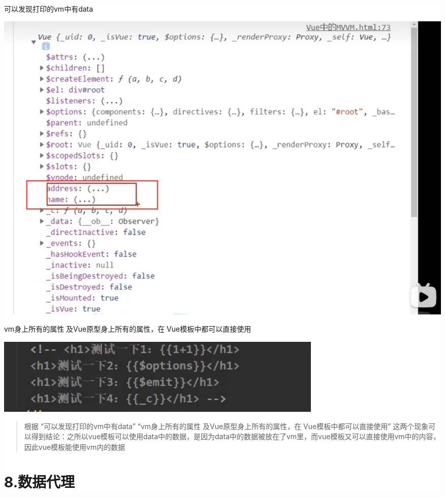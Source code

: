 可以发现打印的vm中有data

![image-20241130232427079](./assets/Vue2-Part01-尚硅谷/image-20241130232427079-1737164522435-181.png)

vm身上所有的属性 及Vue原型身上所有的属性，在 Vue模板中都可以直接使用

![image-20241130234723664](./assets/Vue2-Part01-尚硅谷/image-20241130234723664-1737164522435-182.png)

> 根据
> “可以发现打印的vm中有data”
> “vm身上所有的属性 及Vue原型身上所有的属性，在 Vue模板中都可以直接使用”
> 这两个现象可以得到结论：之所以vue模板可以使用data中的数据，是因为data中的数据被放在了vm里，而vue模板又可以直接使用vm中的内容，因此vue模板能使用vm内的数据

# 8.数据代理

